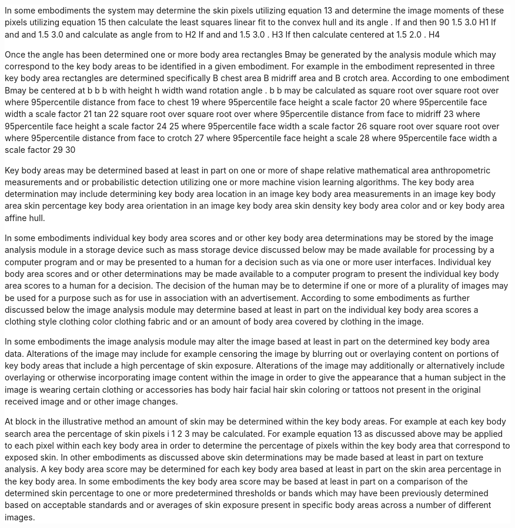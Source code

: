 In some embodiments the system may determine the skin pixels utilizing equation 13 and determine the image moments of these pixels utilizing equation 15 then calculate the least squares linear fit to the convex hull and its angle . If and then 90 1.5 3.0 H1 If and and 1.5 3.0 and calculate as angle from to H2 If and and 1.5 3.0 . H3 If then calculate centered at 1.5 2.0 . H4 

Once the angle has been determined one or more body area rectangles Bmay be generated by the analysis module which may correspond to the key body areas to be identified in a given embodiment. For example in the embodiment represented in three key body area rectangles are determined specifically B chest area B midriff area and B crotch area. According to one embodiment Bmay be centered at b b b with height h width wand rotation angle . b b may be calculated as square root over square root over where 95percentile distance from face to chest 19 where 95percentile face height a scale factor 20 where 95percentile face width a scale factor 21 tan 22 square root over square root over where 95percentile distance from face to midriff 23 where 95percentile face height a scale factor 24 25 where 95percentile face width a scale factor 26 square root over square root over where 95percentile distance from face to crotch 27 where 95percentile face height a scale 28 where 95percentile face width a scale factor 29 30 

Key body areas may be determined based at least in part on one or more of shape relative mathematical area anthropometric measurements and or probabilistic detection utilizing one or more machine vision learning algorithms. The key body area determination may include determining key body area location in an image key body area measurements in an image key body area skin percentage key body area orientation in an image key body area skin density key body area color and or key body area affine hull.

In some embodiments individual key body area scores and or other key body area determinations may be stored by the image analysis module in a storage device such as mass storage device discussed below may be made available for processing by a computer program and or may be presented to a human for a decision such as via one or more user interfaces. Individual key body area scores and or other determinations may be made available to a computer program to present the individual key body area scores to a human for a decision. The decision of the human may be to determine if one or more of a plurality of images may be used for a purpose such as for use in association with an advertisement. According to some embodiments as further discussed below the image analysis module may determine based at least in part on the individual key body area scores a clothing style clothing color clothing fabric and or an amount of body area covered by clothing in the image.

In some embodiments the image analysis module may alter the image based at least in part on the determined key body area data. Alterations of the image may include for example censoring the image by blurring out or overlaying content on portions of key body areas that include a high percentage of skin exposure. Alterations of the image may additionally or alternatively include overlaying or otherwise incorporating image content within the image in order to give the appearance that a human subject in the image is wearing certain clothing or accessories has body hair facial hair skin coloring or tattoos not present in the original received image and or other image changes.

At block in the illustrative method an amount of skin may be determined within the key body areas. For example at each key body search area the percentage of skin pixels i 1 2 3 may be calculated. For example equation 13 as discussed above may be applied to each pixel within each key body area in order to determine the percentage of pixels within the key body area that correspond to exposed skin. In other embodiments as discussed above skin determinations may be made based at least in part on texture analysis. A key body area score may be determined for each key body area based at least in part on the skin area percentage in the key body area. In some embodiments the key body area score may be based at least in part on a comparison of the determined skin percentage to one or more predetermined thresholds or bands which may have been previously determined based on acceptable standards and or averages of skin exposure present in specific body areas across a number of different images.
